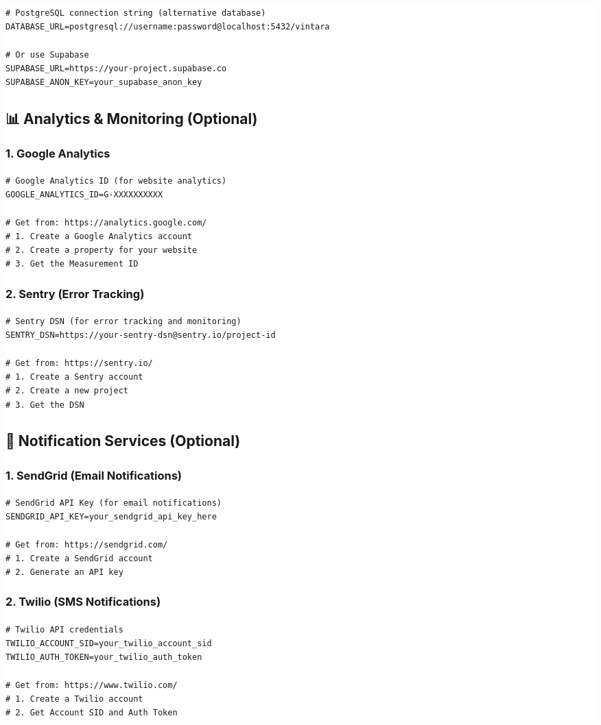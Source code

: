 ```env
# PostgreSQL connection string (alternative database)
DATABASE_URL=postgresql://username:password@localhost:5432/vintara

# Or use Supabase
SUPABASE_URL=https://your-project.supabase.co
SUPABASE_ANON_KEY=your_supabase_anon_key
```

## 📊 Analytics & Monitoring (Optional)

### 1. Google Analytics

```env
# Google Analytics ID (for website analytics)
GOOGLE_ANALYTICS_ID=G-XXXXXXXXXX

# Get from: https://analytics.google.com/
# 1. Create a Google Analytics account
# 2. Create a property for your website
# 3. Get the Measurement ID
```

### 2. Sentry (Error Tracking)

```env
# Sentry DSN (for error tracking and monitoring)
SENTRY_DSN=https://your-sentry-dsn@sentry.io/project-id

# Get from: https://sentry.io/
# 1. Create a Sentry account
# 2. Create a new project
# 3. Get the DSN
```

## 📧 Notification Services (Optional)

### 1. SendGrid (Email Notifications)

```env
# SendGrid API Key (for email notifications)
SENDGRID_API_KEY=your_sendgrid_api_key_here

# Get from: https://sendgrid.com/
# 1. Create a SendGrid account
# 2. Generate an API key
```

### 2. Twilio (SMS Notifications)

```env
# Twilio API credentials
TWILIO_ACCOUNT_SID=your_twilio_account_sid
TWILIO_AUTH_TOKEN=your_twilio_auth_token

# Get from: https://www.twilio.com/
# 1. Create a Twilio account
# 2. Get Account SID and Auth Token
```
